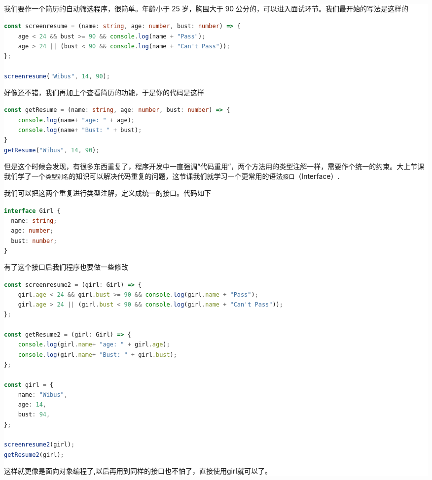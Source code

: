 我们要作一个简历的自动筛选程序，很简单。年龄小于 25 岁，胸围大于 90 公分的，可以进入面试环节。我们最开始的写法是这样的

```ts
const screenresume = (name: string, age: number, bust: number) => {
    age < 24 && bust >= 90 && console.log(name + "Pass");
    age > 24 || (bust < 90 && console.log(name + "Can't Pass"));
};

screenresume("Wibus", 14, 90);
```

好像还不错，我们再加上个查看简历的功能，于是你的代码是这样

```ts
const getResume = (name: string, age: number, bust: number) => {
    console.log(name+ "age: " + age);
    console.log(name+ "Bust: " + bust);
}
getResume("Wibus", 14, 90);
```

但是这个时候会发现，有很多东西重复了，程序开发中一直强调“代码重用”，两个方法用的类型注解一样，需要作个统一的约束。大上节课我们学了一个`类型别名`的知识可以解决代码重复的问题，这节课我们就学习一个更常用的语法`接口`（Interface）.

我们可以把这两个重复进行类型注解，定义成统一的接口。代码如下

```ts
interface Girl {
  name: string;
  age: number;
  bust: number;
}
```

有了这个接口后我们程序也要做一些修改

```ts
const screenresume2 = (girl: Girl) => {
    girl.age < 24 && girl.bust >= 90 && console.log(girl.name + "Pass");
    girl.age > 24 || (girl.bust < 90 && console.log(girl.name + "Can't Pass"));
};

const getResume2 = (girl: Girl) => {
    console.log(girl.name+ "age: " + girl.age);
    console.log(girl.name+ "Bust: " + girl.bust);
};

const girl = {
    name: "Wibus",
    age: 14,
    bust: 94,
};

screenresume2(girl);
getResume2(girl);
```
这样就更像是面向对象编程了,以后再用到同样的接口也不怕了，直接使用girl就可以了。
